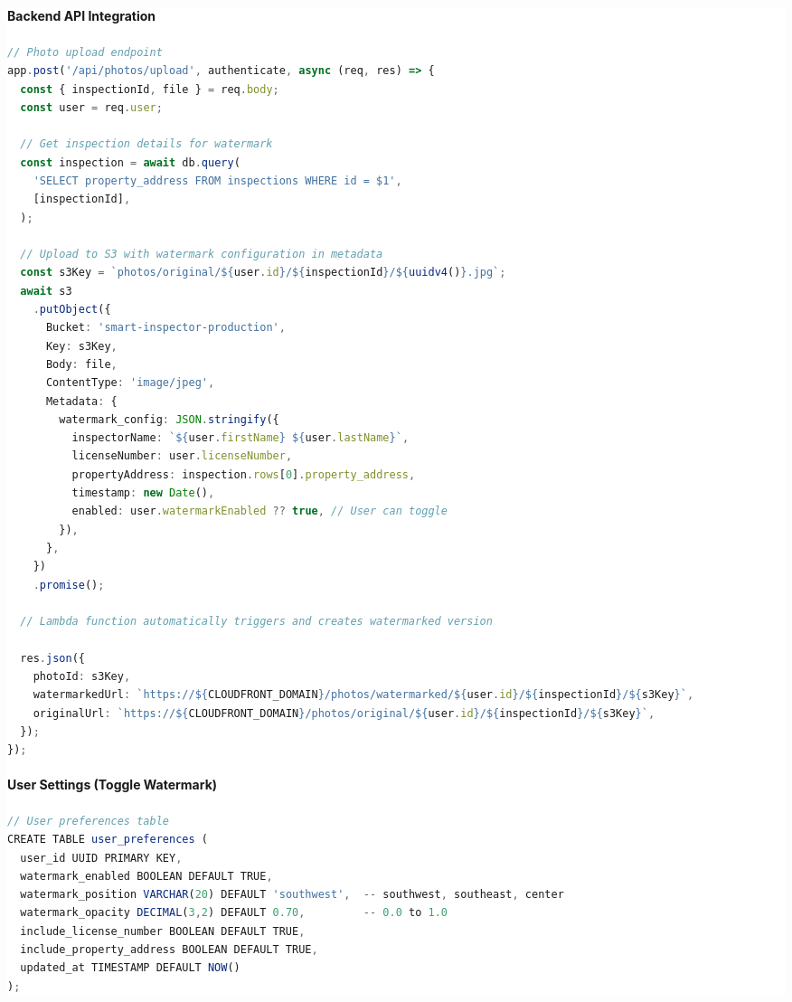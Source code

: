 #### Backend API Integration

```typescript
// Photo upload endpoint
app.post('/api/photos/upload', authenticate, async (req, res) => {
  const { inspectionId, file } = req.body;
  const user = req.user;

  // Get inspection details for watermark
  const inspection = await db.query(
    'SELECT property_address FROM inspections WHERE id = $1',
    [inspectionId],
  );

  // Upload to S3 with watermark configuration in metadata
  const s3Key = `photos/original/${user.id}/${inspectionId}/${uuidv4()}.jpg`;
  await s3
    .putObject({
      Bucket: 'smart-inspector-production',
      Key: s3Key,
      Body: file,
      ContentType: 'image/jpeg',
      Metadata: {
        watermark_config: JSON.stringify({
          inspectorName: `${user.firstName} ${user.lastName}`,
          licenseNumber: user.licenseNumber,
          propertyAddress: inspection.rows[0].property_address,
          timestamp: new Date(),
          enabled: user.watermarkEnabled ?? true, // User can toggle
        }),
      },
    })
    .promise();

  // Lambda function automatically triggers and creates watermarked version

  res.json({
    photoId: s3Key,
    watermarkedUrl: `https://${CLOUDFRONT_DOMAIN}/photos/watermarked/${user.id}/${inspectionId}/${s3Key}`,
    originalUrl: `https://${CLOUDFRONT_DOMAIN}/photos/original/${user.id}/${inspectionId}/${s3Key}`,
  });
});
```

#### User Settings (Toggle Watermark)

```typescript
// User preferences table
CREATE TABLE user_preferences (
  user_id UUID PRIMARY KEY,
  watermark_enabled BOOLEAN DEFAULT TRUE,
  watermark_position VARCHAR(20) DEFAULT 'southwest',  -- southwest, southeast, center
  watermark_opacity DECIMAL(3,2) DEFAULT 0.70,         -- 0.0 to 1.0
  include_license_number BOOLEAN DEFAULT TRUE,
  include_property_address BOOLEAN DEFAULT TRUE,
  updated_at TIMESTAMP DEFAULT NOW()
);
```
